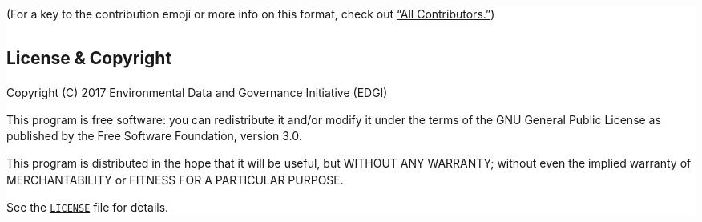 (For a key to the contribution emoji or more info on this format, check out [“All Contributors.”](https://github.com/kentcdodds/all-contributors))


## License & Copyright

Copyright (C) 2017 Environmental Data and Governance Initiative (EDGI)

This program is free software: you can redistribute it and/or modify it under the terms of the GNU General Public License as published by the Free Software Foundation, version 3.0.

This program is distributed in the hope that it will be useful, but WITHOUT ANY WARRANTY; without even the implied warranty of MERCHANTABILITY or FITNESS FOR A PARTICULAR PURPOSE.

See the [`LICENSE`](https://github.com/edgi-govdata-archiving/webpage-versions-db/blob/master/LICENSE) file for details.

